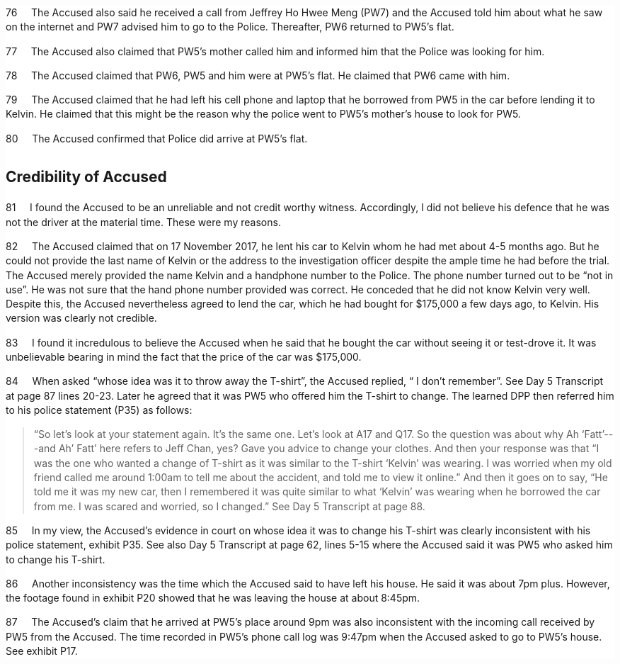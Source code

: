 76     The Accused also said he received a call from Jeffrey Ho Hwee Meng (PW7) and the Accused told him about what he saw on the internet and PW7 advised him to go to the Police. Thereafter, PW6 returned to PW5’s flat.

77     The Accused also claimed that PW5’s mother called him and informed him that the Police was looking for him.

78     The Accused claimed that PW6, PW5 and him were at PW5’s flat. He claimed that PW6 came with him.

79     The Accused claimed that he had left his cell phone and laptop that he borrowed from PW5 in the car before lending it to Kelvin. He claimed that this might be the reason why the police went to PW5’s mother’s house to look for PW5.

80     The Accused confirmed that Police did arrive at PW5’s flat.

## Credibility of Accused

81     I found the Accused to be an unreliable and not credit worthy witness. Accordingly, I did not believe his defence that he was not the driver at the material time. These were my reasons.

82     The Accused claimed that on 17 November 2017, he lent his car to Kelvin whom he had met about 4-5 months ago. But he could not provide the last name of Kelvin or the address to the investigation officer despite the ample time he had before the trial. The Accused merely provided the name Kelvin and a handphone number to the Police. The phone number turned out to be “not in use”. He was not sure that the hand phone number provided was correct. He conceded that he did not know Kelvin very well. Despite this, the Accused nevertheless agreed to lend the car, which he had bought for $175,000 a few days ago, to Kelvin. His version was clearly not credible.

83     I found it incredulous to believe the Accused when he said that he bought the car without seeing it or test-drove it. It was unbelievable bearing in mind the fact that the price of the car was $175,000.

84     When asked “whose idea was it to throw away the T-shirt”, the Accused replied, “ I don’t remember”. See Day 5 Transcript at page 87 lines 20-23. Later he agreed that it was PW5 who offered him the T-shirt to change. The learned DPP then referred him to his police statement (P35) as follows:

> “So let’s look at your statement again. It’s the same one. Let’s look at A17 and Q17. So the question was about why Ah ‘Fatt’---and Ah’ Fatt’ here refers to Jeff Chan, yes? Gave you advice to change your clothes. And then your response was that “I was the one who wanted a change of T-shirt as it was similar to the T-shirt ‘Kelvin’ was wearing. I was worried when my old friend called me around 1:00am to tell me about the accident, and told me to view it online.” And then it goes on to say, “He told me it was my new car, then I remembered it was quite similar to what ‘Kelvin’ was wearing when he borrowed the car from me. I was scared and worried, so I changed.” See Day 5 Transcript at page 88.

85     In my view, the Accused’s evidence in court on whose idea it was to change his T-shirt was clearly inconsistent with his police statement, exhibit P35. See also Day 5 Transcript at page 62, lines 5-15 where the Accused said it was PW5 who asked him to change his T-shirt.

86     Another inconsistency was the time which the Accused said to have left his house. He said it was about 7pm plus. However, the footage found in exhibit P20 showed that he was leaving the house at about 8:45pm.

87     The Accused’s claim that he arrived at PW5’s place around 9pm was also inconsistent with the incoming call received by PW5 from the Accused. The time recorded in PW5’s phone call log was 9:47pm when the Accused asked to go to PW5’s house. See exhibit P17.
